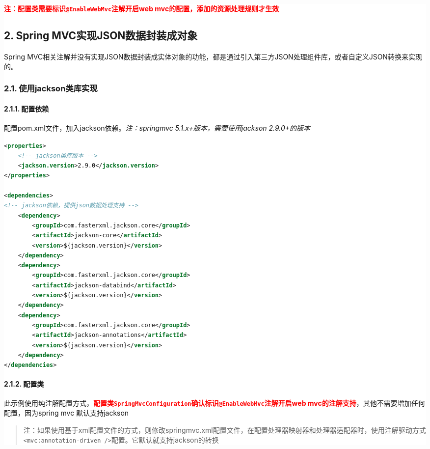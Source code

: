 <font color=red>**注：配置类需要标识`@EnableWebMvc`注解开启web mvc的配置，添加的资源处理规则才生效**</font>

## 2. Spring MVC实现JSON数据封装成对象

Spring MVC相关注解并没有实现JSON数据封装成实体对象的功能，都是通过引入第三方JSON处理组件库，或者自定义JSON转换来实现的。

### 2.1. 使用jackson类库实现

#### 2.1.1. 配置依赖

配置pom.xml文件，加入jackson依赖。*注：springmvc 5.1.x+版本，需要使用jackson 2.9.0+的版本*

```xml
<properties>
    <!-- jackson类库版本 -->
    <jackson.version>2.9.0</jackson.version>
</properties>

<dependencies>
<!-- jackson依赖，提供json数据处理支持 -->
    <dependency>
        <groupId>com.fasterxml.jackson.core</groupId>
        <artifactId>jackson-core</artifactId>
        <version>${jackson.version}</version>
    </dependency>
    <dependency>
        <groupId>com.fasterxml.jackson.core</groupId>
        <artifactId>jackson-databind</artifactId>
        <version>${jackson.version}</version>
    </dependency>
    <dependency>
        <groupId>com.fasterxml.jackson.core</groupId>
        <artifactId>jackson-annotations</artifactId>
        <version>${jackson.version}</version>
    </dependency>
</dependencies>
```

#### 2.1.2. 配置类

此示例使用纯注解配置方式，<font color=red>**配置类`SpringMvcConfiguration`确认标识`@EnableWebMvc`注解开启web mvc的注解支持**</font>，其他不需要增加任何配置，因为spring mvc 默认支持jackson

> 注：如果使用基于xml配置文件的方式，则修改springmvc.xml配置文件，在配置处理器映射器和处理器适配器时，使用注解驱动方式`<mvc:annotation-driven />`配置。它默认就支持jackson的转换
